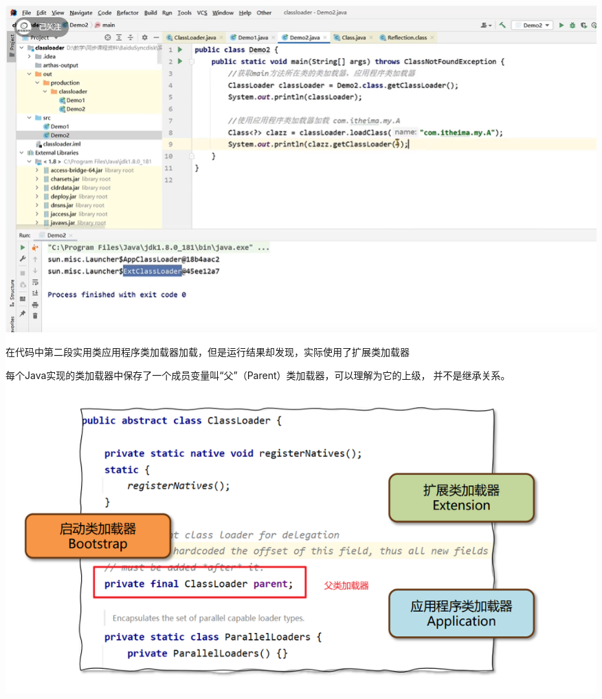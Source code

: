 ![](./JVM-基础篇.assets/20231013153318.png)

在代码中第二段实用类应用程序类加载器加载，但是运行结果却发现，实际使用了扩展类加载器



每个Java实现的类加载器中保存了一个成员变量叫“父”（Parent）类加载器，可以理解为它的上级， 并不是继承关系。

![](./JVM-基础篇.assets/20231013153454.png)
